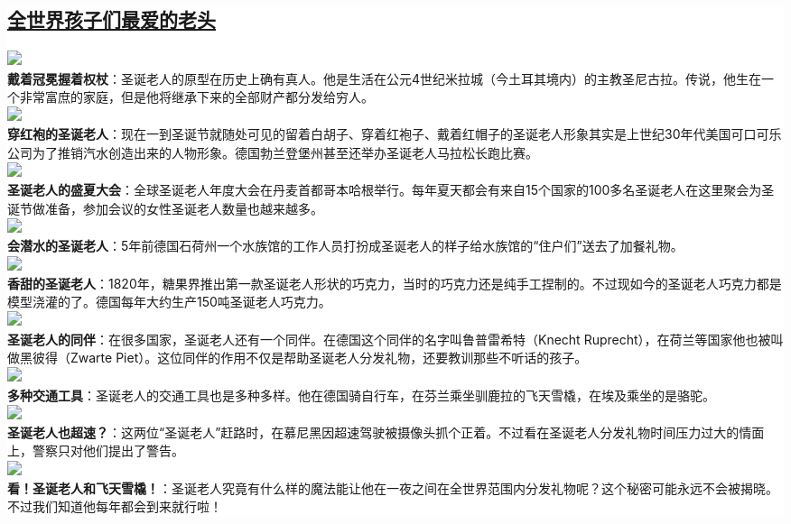 
[全世界孩子们最爱的老头](https://www.dw.com/zh/%E5%85%A8%E4%B8%96%E7%95%8C%E5%AD%A9%E5%AD%90%E4%BB%AC%E6%9C%80%E7%88%B1%E7%9A%84%E8%80%81%E5%A4%B4/a-36655460)
------

<div><img src="https://images.weserv.nl/?url=static.dw.com/image/36621509_303.jpg" width="100%"><br><b>戴着冠冕握着权杖</b>：圣诞老人的原型在历史上确有真人。他是生活在公元4世纪米拉城（今土耳其境内）的主教圣尼古拉。传说，他生在一个非常富庶的家庭，但是他将继承下来的全部财产都分发给穷人。</div><div><img src="https://images.weserv.nl/?url=static.dw.com/image/18843412_303.jpg" width="100%"><br><b>穿红袍的圣诞老人</b>：现在一到圣诞节就随处可见的留着白胡子、穿着红袍子、戴着红帽子的圣诞老人形象其实是上世纪30年代美国可口可乐公司为了推销汽水创造出来的人物形象。德国勃兰登堡州甚至还举办圣诞老人马拉松长跑比赛。</div><div><img src="https://images.weserv.nl/?url=static.dw.com/image/18843418_303.jpg" width="100%"><br><b>圣诞老人的盛夏大会</b>：全球圣诞老人年度大会在丹麦首都哥本哈根举行。每年夏天都会有来自15个国家的100多名圣诞老人在这里聚会为圣诞节做准备，参加会议的女性圣诞老人数量也越来越多。</div><div><img src="https://images.weserv.nl/?url=static.dw.com/image/18843427_303.jpg" width="100%"><br><b>会潜水的圣诞老人</b>：5年前德国石荷州一个水族馆的工作人员打扮成圣诞老人的样子给水族馆的“住户们”送去了加餐礼物。</div><div><img src="https://images.weserv.nl/?url=static.dw.com/image/18843717_303.jpg" width="100%"><br><b>香甜的圣诞老人</b>：1820年，糖果界推出第一款圣诞老人形状的巧克力，当时的巧克力还是纯手工捏制的。不过现如今的圣诞老人巧克力都是模型浇灌的了。德国每年大约生产150吨圣诞老人巧克力。</div><div><img src="https://images.weserv.nl/?url=static.dw.com/image/18843435_303.jpg" width="100%"><br><b>圣诞老人的同伴</b>：在很多国家，圣诞老人还有一个同伴。在德国这个同伴的名字叫鲁普雷希特（Knecht Ruprecht），在荷兰等国家他也被叫做黑彼得（Zwarte Piet）。这位同伴的作用不仅是帮助圣诞老人分发礼物，还要教训那些不听话的孩子。</div><div><img src="https://images.weserv.nl/?url=static.dw.com/image/18843467_303.jpg" width="100%"><br><b>多种交通工具</b>：圣诞老人的交通工具也是多种多样。他在德国骑自行车，在芬兰乘坐驯鹿拉的飞天雪橇，在埃及乘坐的是骆驼。</div><div><img src="https://images.weserv.nl/?url=static.dw.com/image/18843490_303.jpg" width="100%"><br><b>圣诞老人也超速？</b>：这两位“圣诞老人”赶路时，在慕尼黑因超速驾驶被摄像头抓个正着。不过看在圣诞老人分发礼物时间压力过大的情面上，警察只对他们提出了警告。</div><div><img src="https://images.weserv.nl/?url=static.dw.com/image/18843484_303.jpg" width="100%"><br><b>看！圣诞老人和飞天雪橇！</b>：圣诞老人究竟有什么样的魔法能让他在一夜之间在全世界范围内分发礼物呢？这个秘密可能永远不会被揭晓。不过我们知道他每年都会到来就行啦！</div>
